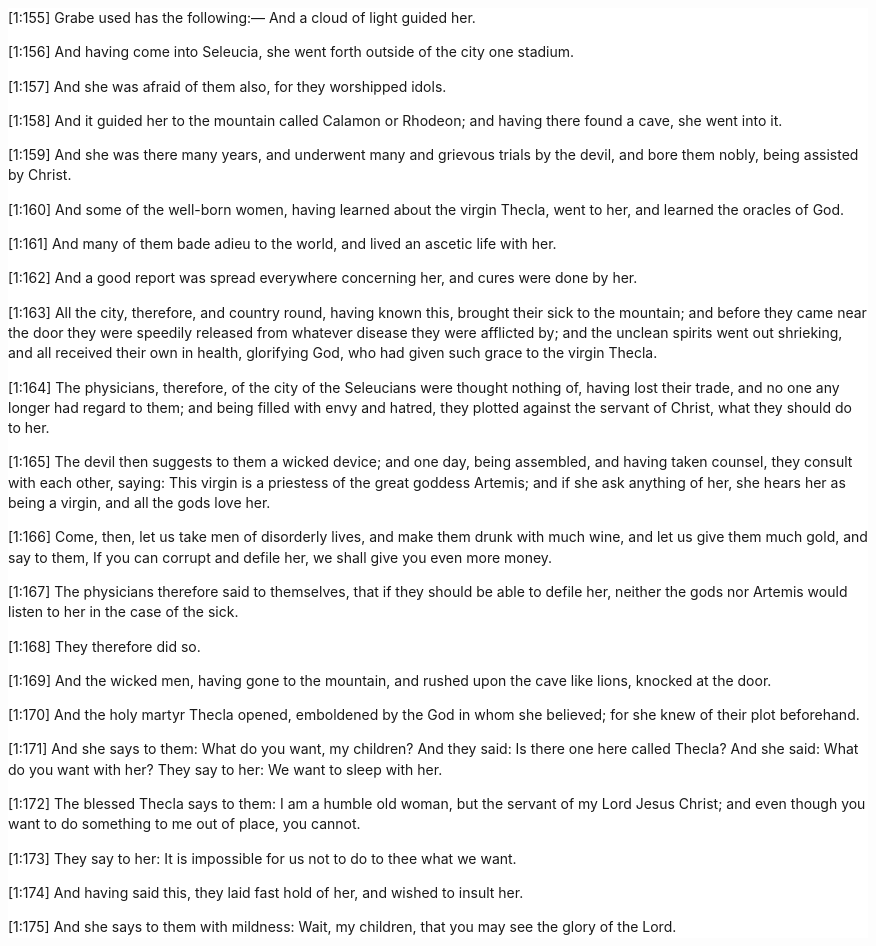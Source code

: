 [1:155] Grabe used has the following:—  And a cloud of light guided her.

[1:156] And having come into Seleucia, she went forth outside of the city one stadium.

[1:157] And she was afraid of them also, for they worshipped idols.

[1:158] And it guided her to the mountain called Calamon or Rhodeon; and having there found a cave, she went into it.

[1:159] And she was there many years, and underwent many and grievous trials by the devil, and bore them nobly, being assisted by Christ.

[1:160] And some of the well-born women, having learned about the virgin Thecla, went to her, and learned the oracles of God.

[1:161] And many of them bade adieu to the world, and lived an ascetic life with her.

[1:162] And a good report was spread everywhere concerning her, and cures were done by her.

[1:163] All the city, therefore, and country round, having known this, brought their sick to the mountain; and before they came near the door they were speedily released from whatever disease they were afflicted by; and the unclean spirits went out shrieking, and all received their own in health, glorifying God, who had given such grace to the virgin Thecla.

[1:164] The physicians, therefore, of the city of the Seleucians were thought nothing of, having lost their trade, and no one any longer had regard to them; and being filled with envy and hatred, they plotted against the servant of Christ, what they should do to her.

[1:165] The devil then suggests to them a wicked device; and one day, being assembled, and having taken counsel, they consult with each other, saying:  This virgin is a priestess of the great goddess Artemis; and if she ask anything of her, she hears her as being a virgin, and all the gods love her.

[1:166] Come, then, let us take men of disorderly lives, and make them drunk with much wine, and let us give them much gold, and say to them, If you can corrupt and defile her, we shall give you even more money.

[1:167] The physicians therefore said to themselves, that if they should be able to defile her, neither the gods nor Artemis would listen to her in the case of the sick.

[1:168] They therefore did so.

[1:169] And the wicked men, having gone to the mountain, and rushed upon the cave like lions, knocked at the door.

[1:170] And the holy martyr Thecla opened, emboldened by the God in whom she believed; for she knew of their plot beforehand.

[1:171] And she says to them:  What do you want, my children?  And they said:  Is there one here called Thecla?  And she said:  What do you want with her?  They say to her:  We want to sleep with her.

[1:172] The blessed Thecla says to them:  I am a humble old woman, but the servant of my Lord Jesus Christ; and even though you want to do something to me out of place, you cannot.

[1:173] They say to her:  It is impossible for us not to do to thee what we want.

[1:174] And having said this, they laid fast hold of her, and wished to insult her.

[1:175] And she says to them with mildness:  Wait, my children, that you may see the glory of the Lord.

